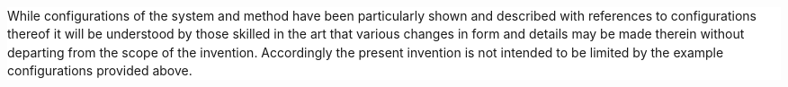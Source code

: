 While configurations of the system and method have been particularly shown and described with references to configurations thereof it will be understood by those skilled in the art that various changes in form and details may be made therein without departing from the scope of the invention. Accordingly the present invention is not intended to be limited by the example configurations provided above.

